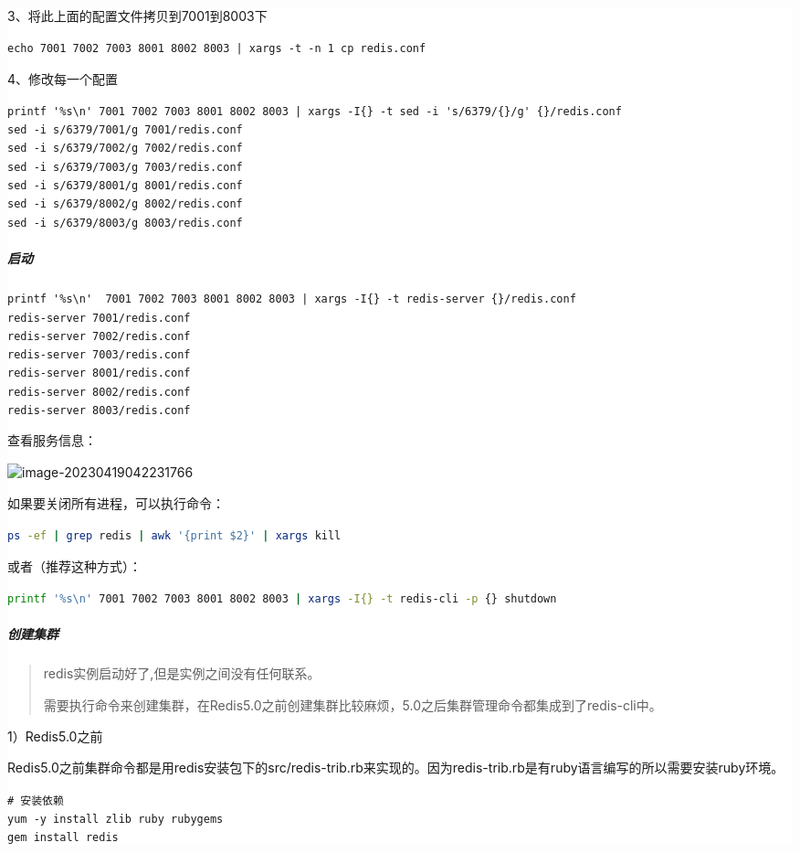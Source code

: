 3、将此上面的配置文件拷贝到7001到8003下

```shell
echo 7001 7002 7003 8001 8002 8003 | xargs -t -n 1 cp redis.conf
```

4、修改每一个配置

```shell
printf '%s\n' 7001 7002 7003 8001 8002 8003 | xargs -I{} -t sed -i 's/6379/{}/g' {}/redis.conf
sed -i s/6379/7001/g 7001/redis.conf
sed -i s/6379/7002/g 7002/redis.conf
sed -i s/6379/7003/g 7003/redis.conf
sed -i s/6379/8001/g 8001/redis.conf
sed -i s/6379/8002/g 8002/redis.conf
sed -i s/6379/8003/g 8003/redis.conf
```



##### 启动

```shell
printf '%s\n'  7001 7002 7003 8001 8002 8003 | xargs -I{} -t redis-server {}/redis.conf
redis-server 7001/redis.conf
redis-server 7002/redis.conf
redis-server 7003/redis.conf
redis-server 8001/redis.conf
redis-server 8002/redis.conf
redis-server 8003/redis.conf
```

查看服务信息：

![image-20230419042231766](https://xiaochuang6.oss-cn-shanghai.aliyuncs.com/nosql/redis/redis_high/image-20230419042231766-1849355.png)

如果要关闭所有进程，可以执行命令：

```sh
ps -ef | grep redis | awk '{print $2}' | xargs kill
```

或者（推荐这种方式）：

```sh
printf '%s\n' 7001 7002 7003 8001 8002 8003 | xargs -I{} -t redis-cli -p {} shutdown
```



##### 创建集群

> redis实例启动好了,但是实例之间没有任何联系。
>
> 需要执行命令来创建集群，在Redis5.0之前创建集群比较麻烦，5.0之后集群管理命令都集成到了redis-cli中。

1）Redis5.0之前

Redis5.0之前集群命令都是用redis安装包下的src/redis-trib.rb来实现的。因为redis-trib.rb是有ruby语言编写的所以需要安装ruby环境。

```shell
# 安装依赖
yum -y install zlib ruby rubygems
gem install redis
```
